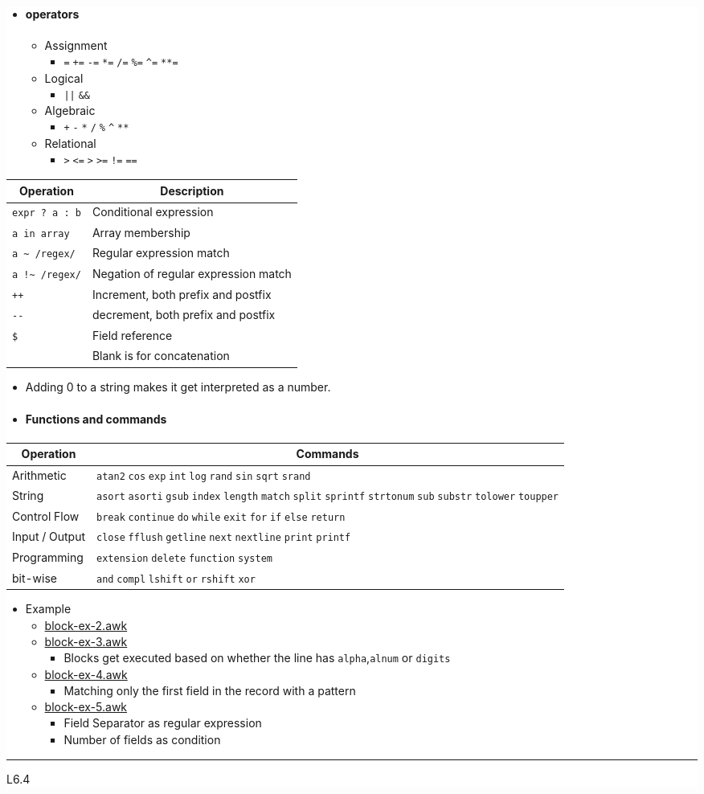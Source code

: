* #### operators
	- Assignment
		- `=` `+=` `-=` `*=` `/=` `%=` `^=` `**=`
	- Logical
		- `||` `&&`
	- Algebraic
		- `+` `-` `*` `/` `%` `^` `**`
	- Relational
		- `>` `<=` `>` `>=` `!=` `==`

| Operation  | Description  |
|---|---|
|	`expr ? a : b`	|	Conditional expression	|
|	`a in array`	|	Array membership	|
|	`a ~ /regex/`	|	Regular expression match	|
|	`a !~ /regex/`	|	Negation of regular expression match	|
|	`++`	|	Increment, both prefix and postfix	|
|	`--`	|	decrement, both prefix and postfix	|
|	`$`	|	Field reference	|
|	` `	|	Blank is for concatenation	|

- Adding 0 to a string makes it get interpreted as a number.

* #### Functions and commands

| Operation  | Commands  |
|---|---|
|	Arithmetic	|	`atan2` `cos` `exp` `int` `log` `rand` `sin` `sqrt` `srand`	|
|	String	|	`asort` `asorti` `gsub` `index` `length` `match` `split` `sprintf` `strtonum` `sub` `substr` `tolower` `toupper`	|
|	Control Flow	|	`break` `continue` `do` `while` `exit` `for` `if` `else` `return`	|
|	Input / Output	|	`close` `fflush` `getline` `next` `nextline` `print` `printf`	|
|	Programming	|	`extension` `delete` `function` `system`	|
|	bit-wise	|	`and` `compl` `lshift` `or` `rshift` `xor`	|

* Example 
	- [block-ex-2.awk](Example_Files/block-ex-2.awk)
	- [block-ex-3.awk](Example_Files/block-ex-3.awk)
		- Blocks get executed based on whether the line has `alpha`,`alnum` or `digits`
	- [block-ex-4.awk](Example_Files/block-ex-4.awk)
		- Matching only the first field in the record with a pattern
	- [block-ex-5.awk](Example_Files/block-ex-5.awk)
		- Field Separator as regular expression
		- Number of fields as condition 
___
L6.4
